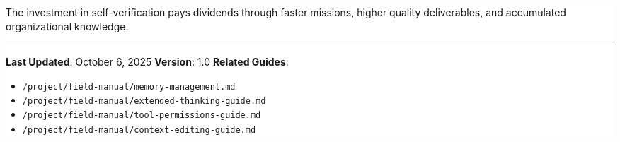 The investment in self-verification pays dividends through faster missions, higher quality deliverables, and accumulated organizational knowledge.

---

**Last Updated**: October 6, 2025
**Version**: 1.0
**Related Guides**:
- `/project/field-manual/memory-management.md`
- `/project/field-manual/extended-thinking-guide.md`
- `/project/field-manual/tool-permissions-guide.md`
- `/project/field-manual/context-editing-guide.md`
